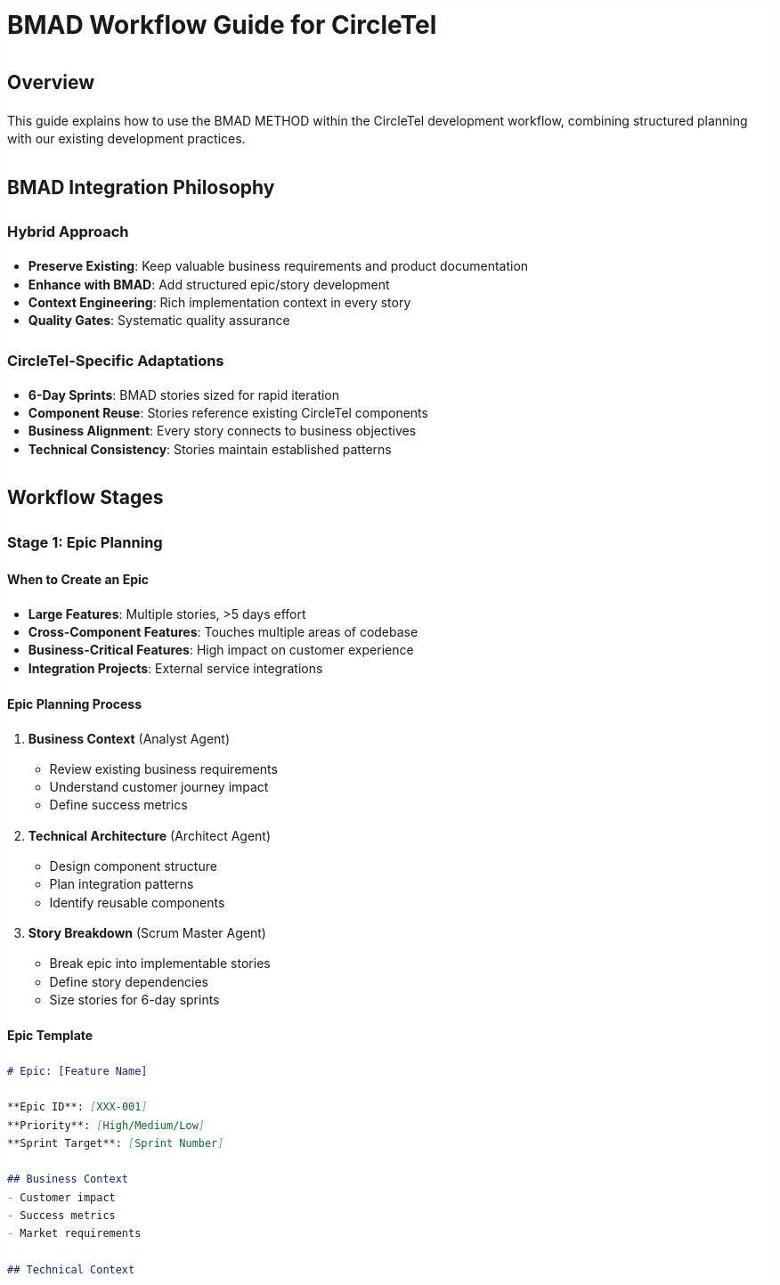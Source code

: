 # BMAD Workflow Guide for CircleTel

## Overview

This guide explains how to use the BMAD METHOD within the CircleTel development workflow, combining structured planning with our existing development practices.

## BMAD Integration Philosophy

### Hybrid Approach
- **Preserve Existing**: Keep valuable business requirements and product documentation
- **Enhance with BMAD**: Add structured epic/story development
- **Context Engineering**: Rich implementation context in every story
- **Quality Gates**: Systematic quality assurance

### CircleTel-Specific Adaptations
- **6-Day Sprints**: BMAD stories sized for rapid iteration
- **Component Reuse**: Stories reference existing CircleTel components
- **Business Alignment**: Every story connects to business objectives
- **Technical Consistency**: Stories maintain established patterns

## Workflow Stages

### Stage 1: Epic Planning

#### When to Create an Epic
- **Large Features**: Multiple stories, >5 days effort
- **Cross-Component Features**: Touches multiple areas of codebase
- **Business-Critical Features**: High impact on customer experience
- **Integration Projects**: External service integrations

#### Epic Planning Process
1. **Business Context** (Analyst Agent)
   - Review existing business requirements
   - Understand customer journey impact
   - Define success metrics

2. **Technical Architecture** (Architect Agent)
   - Design component structure
   - Plan integration patterns
   - Identify reusable components

3. **Story Breakdown** (Scrum Master Agent)
   - Break epic into implementable stories
   - Define story dependencies
   - Size stories for 6-day sprints

#### Epic Template
```markdown
# Epic: [Feature Name]

**Epic ID**: [XXX-001]
**Priority**: [High/Medium/Low]
**Sprint Target**: [Sprint Number]

## Business Context
- Customer impact
- Success metrics
- Market requirements

## Technical Context
```